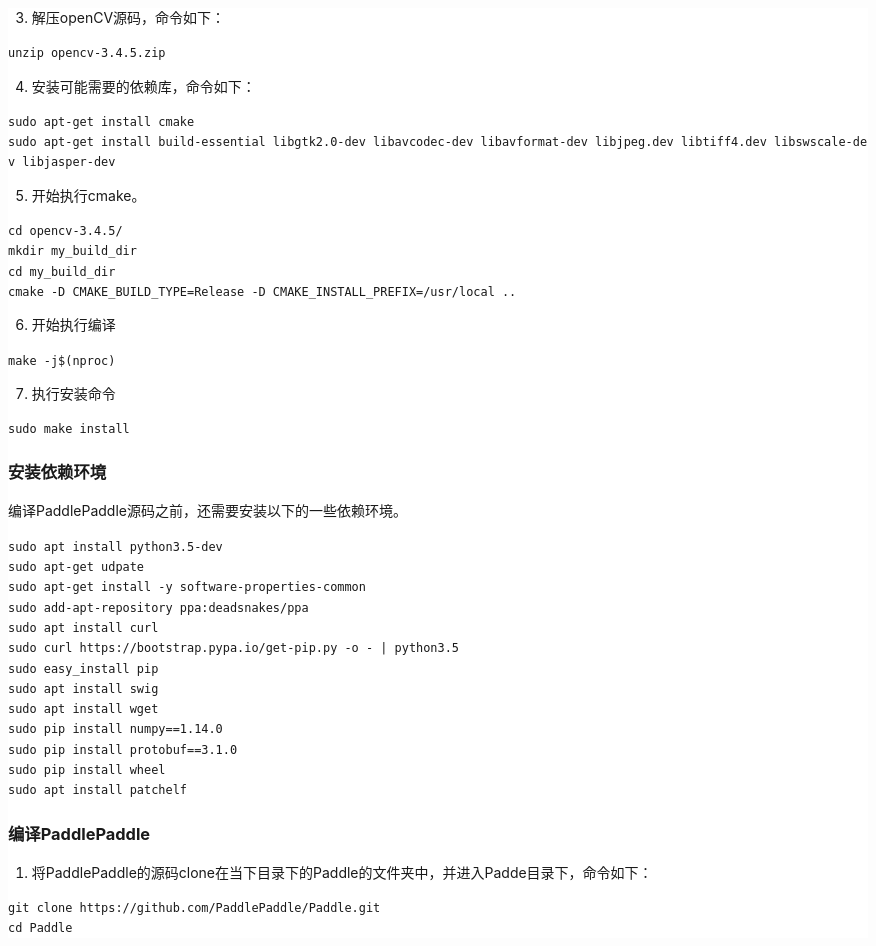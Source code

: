 3. 解压openCV源码，命令如下：
```
unzip opencv-3.4.5.zip
```

4. 安装可能需要的依赖库，命令如下：
```
sudo apt-get install cmake
sudo apt-get install build-essential libgtk2.0-dev libavcodec-dev libavformat-dev libjpeg.dev libtiff4.dev libswscale-dev libjasper-dev
```

5. 开始执行cmake。
```
cd opencv-3.4.5/
mkdir my_build_dir
cd my_build_dir
cmake -D CMAKE_BUILD_TYPE=Release -D CMAKE_INSTALL_PREFIX=/usr/local ..
```

6. 开始执行编译
```
make -j$(nproc)
```

7. 执行安装命令
```
sudo make install
```

### 安装依赖环境
编译PaddlePaddle源码之前，还需要安装以下的一些依赖环境。
```
sudo apt install python3.5-dev
sudo apt-get udpate
sudo apt-get install -y software-properties-common
sudo add-apt-repository ppa:deadsnakes/ppa
sudo apt install curl
sudo curl https://bootstrap.pypa.io/get-pip.py -o - | python3.5
sudo easy_install pip
sudo apt install swig
sudo apt install wget
sudo pip install numpy==1.14.0
sudo pip install protobuf==3.1.0
sudo pip install wheel
sudo apt install patchelf
```

### 编译PaddlePaddle

1. 将PaddlePaddle的源码clone在当下目录下的Paddle的文件夹中，并进入Padde目录下，命令如下：
```
git clone https://github.com/PaddlePaddle/Paddle.git
cd Paddle
```
